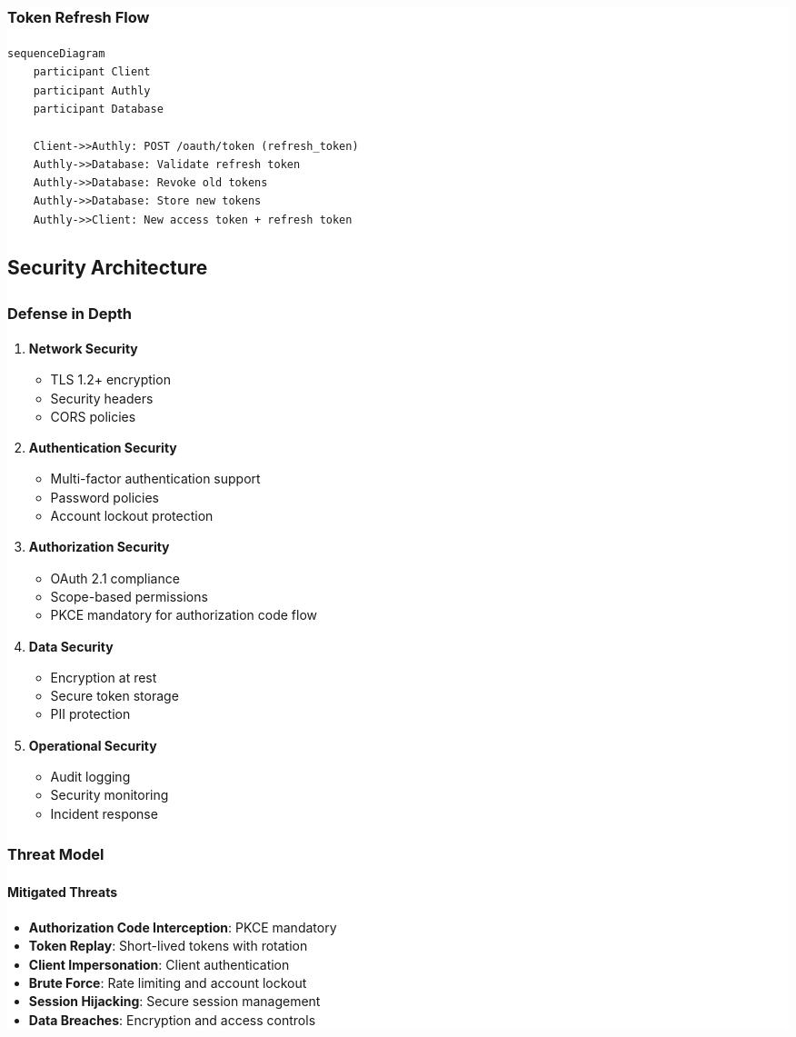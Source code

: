 ### Token Refresh Flow

```mermaid
sequenceDiagram
    participant Client
    participant Authly
    participant Database

    Client->>Authly: POST /oauth/token (refresh_token)
    Authly->>Database: Validate refresh token
    Authly->>Database: Revoke old tokens
    Authly->>Database: Store new tokens
    Authly->>Client: New access token + refresh token
```

## Security Architecture

### Defense in Depth

1. **Network Security**
   - TLS 1.2+ encryption
   - Security headers
   - CORS policies

2. **Authentication Security**
   - Multi-factor authentication support
   - Password policies
   - Account lockout protection

3. **Authorization Security**
   - OAuth 2.1 compliance
   - Scope-based permissions
   - PKCE mandatory for authorization code flow

4. **Data Security**
   - Encryption at rest
   - Secure token storage
   - PII protection

5. **Operational Security**
   - Audit logging
   - Security monitoring
   - Incident response

### Threat Model

#### Mitigated Threats
- **Authorization Code Interception**: PKCE mandatory
- **Token Replay**: Short-lived tokens with rotation
- **Client Impersonation**: Client authentication
- **Brute Force**: Rate limiting and account lockout
- **Session Hijacking**: Secure session management
- **Data Breaches**: Encryption and access controls
